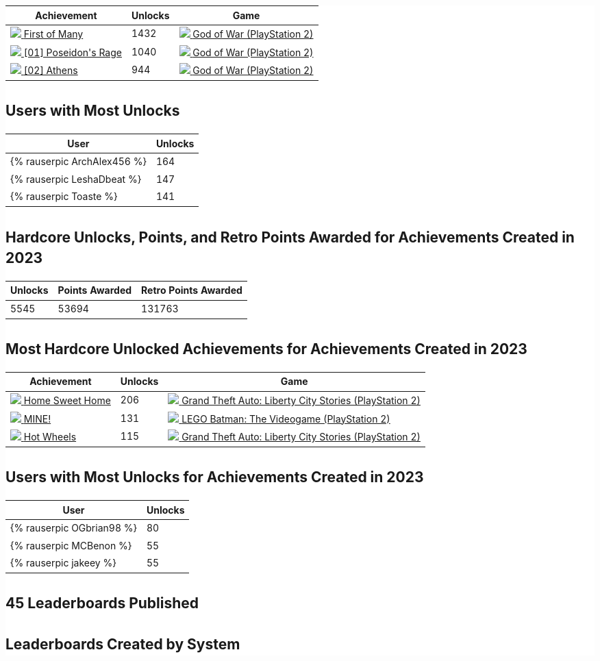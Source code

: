 | Achievement                                                                                                                                                                                                                                                     | Unlocks | Game                                                                                                                                                                                                                             |
| --------------------------------------------------------------------------------------------------------------------------------------------------------------------------------------------------------------------------------------------------------------- | ------- | -------------------------------------------------------------------------------------------------------------------------------------------------------------------------------------------------------------------------------- |
| <a class="gameicon-link" href="https://retroachievements.org/achievement/255562" target="_blank" rel="noopener"> <img class="gameicon" src="https://s3-eu-west-1.amazonaws.com/i.retroachievements.org/Badge/283512.png"> <span>First of Many</span></a>        | 1432    | <a class="gameicon-link" href="https://retroachievements.org/game/2782" target="_blank" rel="noopener"> <img class="gameicon" src="https://retroachievements.org/Images/061603.png"> <span>God of War (PlayStation 2)</span></a> |
| <a class="gameicon-link" href="https://retroachievements.org/achievement/255154" target="_blank" rel="noopener"> <img class="gameicon" src="https://s3-eu-west-1.amazonaws.com/i.retroachievements.org/Badge/283396.png"> <span>[01] Poseidon's Rage</span></a> | 1040    | <a class="gameicon-link" href="https://retroachievements.org/game/2782" target="_blank" rel="noopener"> <img class="gameicon" src="https://retroachievements.org/Images/061603.png"> <span>God of War (PlayStation 2)</span></a> |
| <a class="gameicon-link" href="https://retroachievements.org/achievement/255155" target="_blank" rel="noopener"> <img class="gameicon" src="https://s3-eu-west-1.amazonaws.com/i.retroachievements.org/Badge/283709.png"> <span>[02] Athens</span></a>          | 944     | <a class="gameicon-link" href="https://retroachievements.org/game/2782" target="_blank" rel="noopener"> <img class="gameicon" src="https://retroachievements.org/Images/061603.png"> <span>God of War (PlayStation 2)</span></a> |

## Users with Most Unlocks

| User                        | Unlocks |
| --------------------------- | ------- |
| {% rauserpic ArchAlex456 %} | 164     |
| {% rauserpic LeshaDbeat %}  | 147     |
| {% rauserpic Toaste %}      | 141     |

## Hardcore Unlocks, Points, and Retro Points Awarded for Achievements Created in 2023

| Unlocks | Points Awarded | Retro Points Awarded |
| ------- | -------------- | -------------------- |
| 5545    | 53694          | 131763               |

## Most Hardcore Unlocked Achievements for Achievements Created in 2023

| Achievement                                                                                                                                                                                                                                                | Unlocks | Game                                                                                                                                                                                                                                                         |
| ---------------------------------------------------------------------------------------------------------------------------------------------------------------------------------------------------------------------------------------------------------- | ------- | ------------------------------------------------------------------------------------------------------------------------------------------------------------------------------------------------------------------------------------------------------------ |
| <a class="gameicon-link" href="https://retroachievements.org/achievement/363704" target="_blank" rel="noopener"> <img class="gameicon" src="https://s3-eu-west-1.amazonaws.com/i.retroachievements.org/Badge/415066.png"> <span>Home Sweet Home</span></a> | 206     | <a class="gameicon-link" href="https://retroachievements.org/game/2769" target="_blank" rel="noopener"> <img class="gameicon" src="https://retroachievements.org/Images/083565.png"> <span>Grand Theft Auto: Liberty City Stories (PlayStation 2)</span></a> |
| <a class="gameicon-link" href="https://retroachievements.org/achievement/280273" target="_blank" rel="noopener"> <img class="gameicon" src="https://s3-eu-west-1.amazonaws.com/i.retroachievements.org/Badge/310040.png"> <span>MINE!</span></a>           | 131     | <a class="gameicon-link" href="https://retroachievements.org/game/19026" target="_blank" rel="noopener"> <img class="gameicon" src="https://retroachievements.org/Images/063961.png"> <span>LEGO Batman: The Videogame (PlayStation 2)</span></a>            |
| <a class="gameicon-link" href="https://retroachievements.org/achievement/363705" target="_blank" rel="noopener"> <img class="gameicon" src="https://s3-eu-west-1.amazonaws.com/i.retroachievements.org/Badge/415065.png"> <span>Hot Wheels</span></a>      | 115     | <a class="gameicon-link" href="https://retroachievements.org/game/2769" target="_blank" rel="noopener"> <img class="gameicon" src="https://retroachievements.org/Images/083565.png"> <span>Grand Theft Auto: Liberty City Stories (PlayStation 2)</span></a> |

## Users with Most Unlocks for Achievements Created in 2023

| User                      | Unlocks |
| ------------------------- | ------- |
| {% rauserpic OGbrian98 %} | 80      |
| {% rauserpic MCBenon %}   | 55      |
| {% rauserpic jakeey %}    | 55      |

## 45 Leaderboards Published

## Leaderboards Created by System
